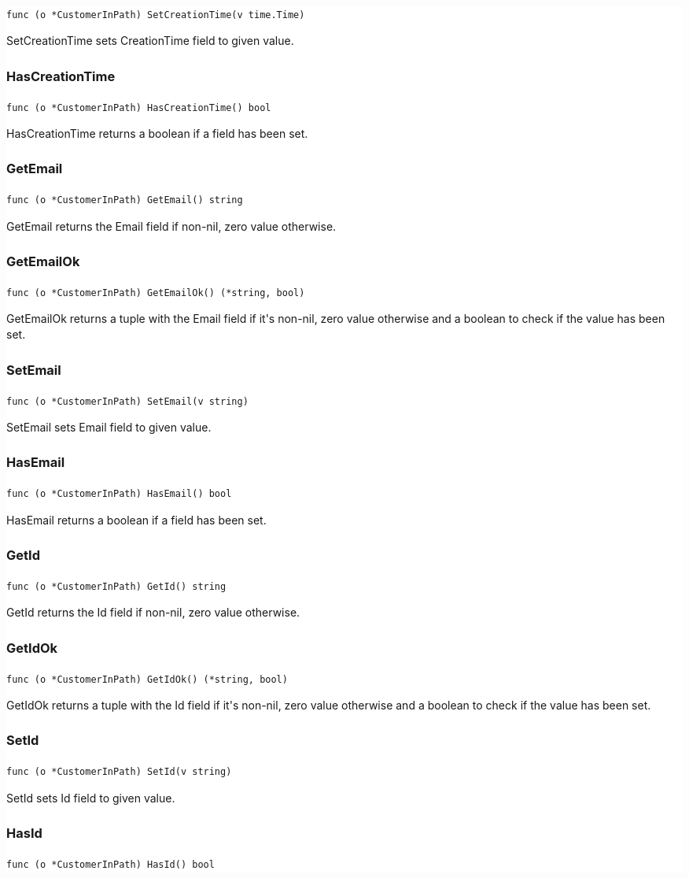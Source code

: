 `func (o *CustomerInPath) SetCreationTime(v time.Time)`

SetCreationTime sets CreationTime field to given value.

### HasCreationTime

`func (o *CustomerInPath) HasCreationTime() bool`

HasCreationTime returns a boolean if a field has been set.

### GetEmail

`func (o *CustomerInPath) GetEmail() string`

GetEmail returns the Email field if non-nil, zero value otherwise.

### GetEmailOk

`func (o *CustomerInPath) GetEmailOk() (*string, bool)`

GetEmailOk returns a tuple with the Email field if it's non-nil, zero value otherwise
and a boolean to check if the value has been set.

### SetEmail

`func (o *CustomerInPath) SetEmail(v string)`

SetEmail sets Email field to given value.

### HasEmail

`func (o *CustomerInPath) HasEmail() bool`

HasEmail returns a boolean if a field has been set.

### GetId

`func (o *CustomerInPath) GetId() string`

GetId returns the Id field if non-nil, zero value otherwise.

### GetIdOk

`func (o *CustomerInPath) GetIdOk() (*string, bool)`

GetIdOk returns a tuple with the Id field if it's non-nil, zero value otherwise
and a boolean to check if the value has been set.

### SetId

`func (o *CustomerInPath) SetId(v string)`

SetId sets Id field to given value.

### HasId

`func (o *CustomerInPath) HasId() bool`
